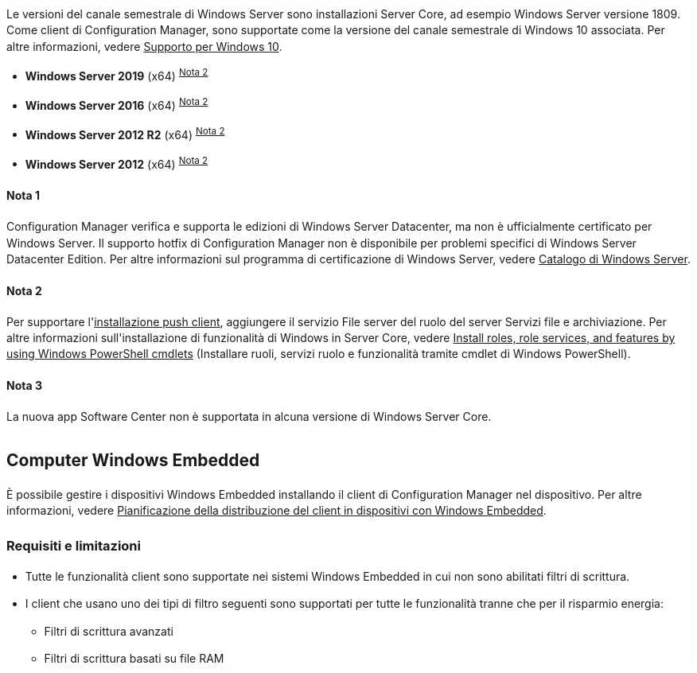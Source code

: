 Le versioni del canale semestrale di Windows Server sono installazioni Server Core, ad esempio Windows Server versione 1809. Come client di Configuration Manager, sono supportate come la versione del canale semestrale di Windows 10 associata. Per altre informazioni, vedere [Supporto per Windows 10](/sccm/core/plan-design/configs/support-for-windows-10).

- **Windows Server 2019** (x64) <sup>[Nota 2](#bkmk_note2)</sup>

- **Windows Server 2016** (x64) <sup>[Nota 2](#bkmk_note2)</sup>

- **Windows Server 2012 R2** (x64) <sup>[Nota 2](#bkmk_note2)</sup>

- **Windows Server 2012** (x64) <sup>[Nota 2](#bkmk_note2)</sup>

#### <a name="note-1"></a><a name="bkmk_note1"></a> Nota 1

Configuration Manager verifica e supporta le edizioni di Windows Server Datacenter, ma non è ufficialmente certificato per Windows Server. Il supporto hotfix di Configuration Manager non è disponibile per problemi specifici di Windows Server Datacenter Edition. Per altre informazioni sul programma di certificazione di Windows Server, vedere [Catalogo di Windows Server](https://www.windowsservercatalog.com/).

#### <a name="note-2"></a><a name="bkmk_note2"></a> Nota 2

Per supportare l'[installazione push client](/sccm/core/clients/deploy/plan/client-installation-methods#client-push-installation), aggiungere il servizio File server del ruolo del server Servizi file e archiviazione. Per altre informazioni sull'installazione di funzionalità di Windows in Server Core, vedere [Install roles, role services, and features by using Windows PowerShell cmdlets](https://docs.microsoft.com/windows-server/administration/server-manager/install-or-uninstall-roles-role-services-or-features#install-roles-role-services-and-features-by-using-windows-powershell-cmdlets) (Installare ruoli, servizi ruolo e funzionalità tramite cmdlet di Windows PowerShell).  

#### <a name="note-3"></a><a name="bkmk_note3"></a> Nota 3

La nuova app Software Center non è supportata in alcuna versione di Windows Server Core.

## <a name="windows-embedded-computers"></a>Computer Windows Embedded  

È possibile gestire i dispositivi Windows Embedded installando il client di Configuration Manager nel dispositivo. Per altre informazioni, vedere [Pianificazione della distribuzione del client in dispositivi con Windows Embedded](/sccm/core/clients/deploy/plan/planning-for-client-deployment-to-windows-embedded-devices).  

### <a name="requirements-and-limitations"></a>Requisiti e limitazioni

- Tutte le funzionalità client sono supportate nei sistemi Windows Embedded in cui non sono abilitati filtri di scrittura.  

- I client che usano uno dei tipi di filtro seguenti sono supportati per tutte le funzionalità tranne che per il risparmio energia:  

  - Filtri di scrittura avanzati

  - Filtri di scrittura basati su file RAM
